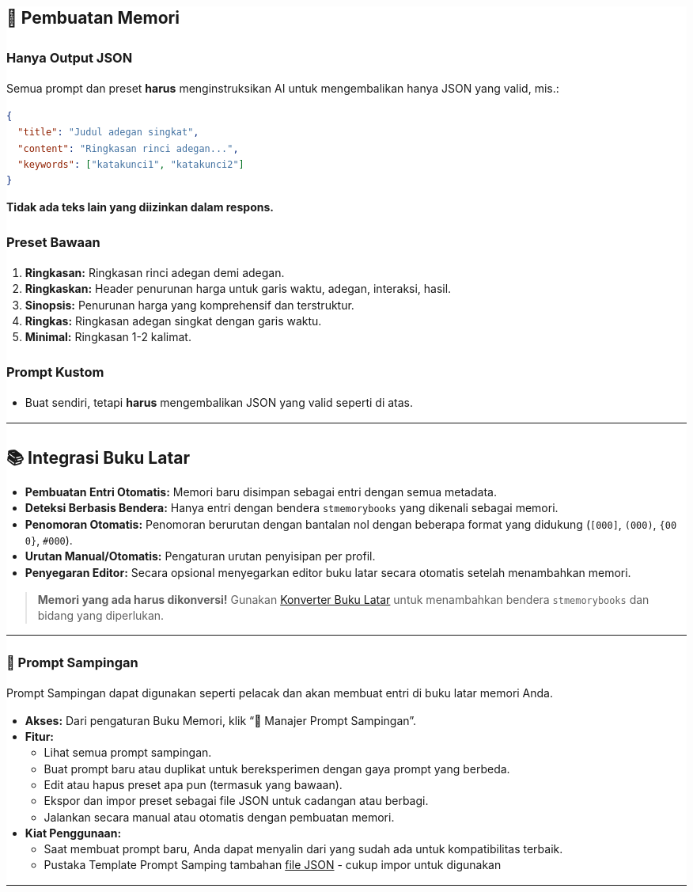 
## 📝 Pembuatan Memori

### **Hanya Output JSON**
Semua prompt dan preset **harus** menginstruksikan AI untuk mengembalikan hanya JSON yang valid, mis.:

```json
{
  "title": "Judul adegan singkat",
  "content": "Ringkasan rinci adegan...",
  "keywords": ["katakunci1", "katakunci2"]
}
```
**Tidak ada teks lain yang diizinkan dalam respons.**

### **Preset Bawaan**
1. **Ringkasan:** Ringkasan rinci adegan demi adegan.
2. **Ringkaskan:** Header penurunan harga untuk garis waktu, adegan, interaksi, hasil.
3. **Sinopsis:** Penurunan harga yang komprehensif dan terstruktur.
4. **Ringkas:** Ringkasan adegan singkat dengan garis waktu.
5. **Minimal:** Ringkasan 1-2 kalimat.

### **Prompt Kustom**
- Buat sendiri, tetapi **harus** mengembalikan JSON yang valid seperti di atas.

---

## 📚 Integrasi Buku Latar

- **Pembuatan Entri Otomatis:** Memori baru disimpan sebagai entri dengan semua metadata.
- **Deteksi Berbasis Bendera:** Hanya entri dengan bendera `stmemorybooks` yang dikenali sebagai memori.
- **Penomoran Otomatis:** Penomoran berurutan dengan bantalan nol dengan beberapa format yang didukung (`[000]`, `(000)`, `{000}`, `#000`).
- **Urutan Manual/Otomatis:** Pengaturan urutan penyisipan per profil.
- **Penyegaran Editor:** Secara opsional menyegarkan editor buku latar secara otomatis setelah menambahkan memori.

> **Memori yang ada harus dikonversi!**
> Gunakan [Konverter Buku Latar](../resources/lorebookconverter.html) untuk menambahkan bendera `stmemorybooks` dan bidang yang diperlukan.

---

### 🎡 Prompt Sampingan

Prompt Sampingan dapat digunakan seperti pelacak dan akan membuat entri di buku latar memori Anda.
- **Akses:** Dari pengaturan Buku Memori, klik “🎡 Manajer Prompt Sampingan”.
- **Fitur:**
    - Lihat semua prompt sampingan.
    - Buat prompt baru atau duplikat untuk bereksperimen dengan gaya prompt yang berbeda.
    - Edit atau hapus preset apa pun (termasuk yang bawaan).
    - Ekspor dan impor preset sebagai file JSON untuk cadangan atau berbagi.
    - Jalankan secara manual atau otomatis dengan pembuatan memori.
- **Kiat Penggunaan:**
    - Saat membuat prompt baru, Anda dapat menyalin dari yang sudah ada untuk kompatibilitas terbaik.
    - Pustaka Template Prompt Samping tambahan [file JSON](resources/SidePromptTemplateLibrary.json) - cukup impor untuk digunakan

---